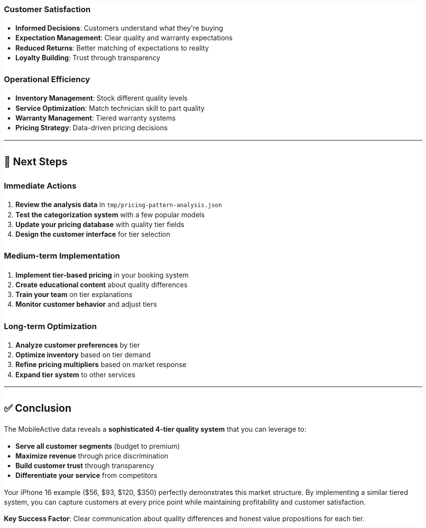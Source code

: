 ### **Customer Satisfaction**
- **Informed Decisions**: Customers understand what they're buying
- **Expectation Management**: Clear quality and warranty expectations
- **Reduced Returns**: Better matching of expectations to reality
- **Loyalty Building**: Trust through transparency

### **Operational Efficiency**
- **Inventory Management**: Stock different quality levels
- **Service Optimization**: Match technician skill to part quality
- **Warranty Management**: Tiered warranty systems
- **Pricing Strategy**: Data-driven pricing decisions

---

## 🎯 **Next Steps**

### **Immediate Actions**
1. **Review the analysis data** in `tmp/pricing-pattern-analysis.json`
2. **Test the categorization system** with a few popular models
3. **Update your pricing database** with quality tier fields
4. **Design the customer interface** for tier selection

### **Medium-term Implementation**
1. **Implement tier-based pricing** in your booking system
2. **Create educational content** about quality differences
3. **Train your team** on tier explanations
4. **Monitor customer behavior** and adjust tiers

### **Long-term Optimization**
1. **Analyze customer preferences** by tier
2. **Optimize inventory** based on tier demand
3. **Refine pricing multipliers** based on market response
4. **Expand tier system** to other services

---

## ✅ **Conclusion**

The MobileActive data reveals a **sophisticated 4-tier quality system** that you can leverage to:

- **Serve all customer segments** (budget to premium)
- **Maximize revenue** through price discrimination
- **Build customer trust** through transparency
- **Differentiate your service** from competitors

Your iPhone 16 example ($56, $93, $120, $350) perfectly demonstrates this market structure. By implementing a similar tiered system, you can capture customers at every price point while maintaining profitability and customer satisfaction.

**Key Success Factor**: Clear communication about quality differences and honest value propositions for each tier. 